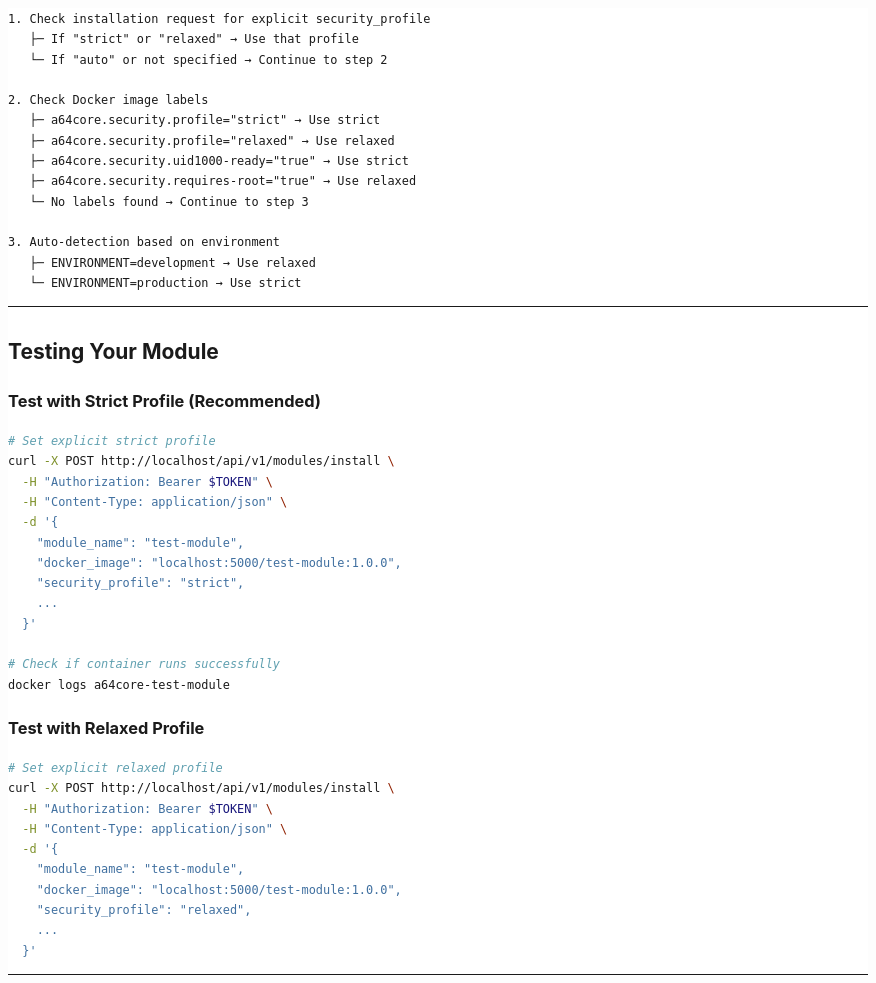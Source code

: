```
1. Check installation request for explicit security_profile
   ├─ If "strict" or "relaxed" → Use that profile
   └─ If "auto" or not specified → Continue to step 2

2. Check Docker image labels
   ├─ a64core.security.profile="strict" → Use strict
   ├─ a64core.security.profile="relaxed" → Use relaxed
   ├─ a64core.security.uid1000-ready="true" → Use strict
   ├─ a64core.security.requires-root="true" → Use relaxed
   └─ No labels found → Continue to step 3

3. Auto-detection based on environment
   ├─ ENVIRONMENT=development → Use relaxed
   └─ ENVIRONMENT=production → Use strict
```

---

## Testing Your Module

### Test with Strict Profile (Recommended)

```bash
# Set explicit strict profile
curl -X POST http://localhost/api/v1/modules/install \
  -H "Authorization: Bearer $TOKEN" \
  -H "Content-Type: application/json" \
  -d '{
    "module_name": "test-module",
    "docker_image": "localhost:5000/test-module:1.0.0",
    "security_profile": "strict",
    ...
  }'

# Check if container runs successfully
docker logs a64core-test-module
```

### Test with Relaxed Profile

```bash
# Set explicit relaxed profile
curl -X POST http://localhost/api/v1/modules/install \
  -H "Authorization: Bearer $TOKEN" \
  -H "Content-Type: application/json" \
  -d '{
    "module_name": "test-module",
    "docker_image": "localhost:5000/test-module:1.0.0",
    "security_profile": "relaxed",
    ...
  }'
```

---